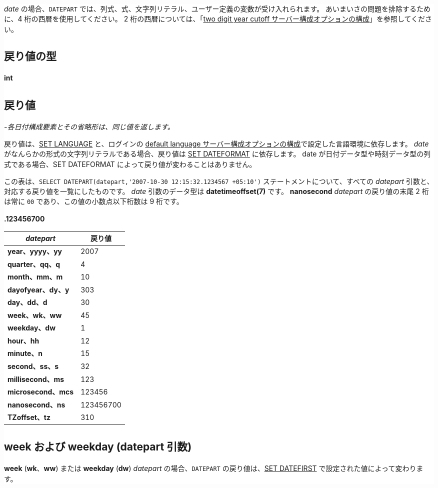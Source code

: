 *date* の場合、`DATEPART` では、列式、式、文字列リテラル、ユーザー定義の変数が受け入れられます。 あいまいさの問題を排除するために、4 桁の西暦を使用してください。 2 桁の西暦については、「[two digit year cutoff サーバー構成オプションの構成](../../database-engine/configure-windows/configure-the-two-digit-year-cutoff-server-configuration-option.md)」を参照してください。
  
## <a name="return-type"></a>戻り値の型  
 **int**  
  
## <a name="return-value"></a>戻り値  
*-各日付構成要素とその省略形は、同じ値を返します。*
  
戻り値は、[SET LANGUAGE](../../t-sql/statements/set-language-transact-sql.md) と、ログインの [default language サーバー構成オプションの構成](../../database-engine/configure-windows/configure-the-default-language-server-configuration-option.md)で設定した言語環境に依存します。 *date* がなんらかの形式の文字列リテラルである場合、戻り値は [SET DATEFORMAT](../../t-sql/statements/set-dateformat-transact-sql.md) に依存します。 date が日付データ型や時刻データ型の列式である場合、SET DATEFORMAT によって戻り値が変わることはありません。
  
この表は、`SELECT DATEPART(datepart,'2007-10-30 12:15:32.1234567 +05:10')` ステートメントについて、すべての *datepart* 引数と、対応する戻り値を一覧にしたものです。 *date* 引数のデータ型は **datetimeoffset(7)** です。 **nanosecond** *datepart* の戻り値の末尾 2 桁は常に `00` であり、この値の小数点以下桁数は 9 桁です。

**.123456700**
  
|*datepart*|戻り値|  
|---|---|
|**year、yyyy、yy**|2007|  
|**quarter、qq、q**|4|  
|**month、mm、m**|10|  
|**dayofyear、dy、y**|303|  
|**day、dd、d**|30|  
|**week、wk、ww**|45|  
|**weekday、dw**|1|  
|**hour、hh**|12|  
|**minute、n**|15|  
|**second、ss、s**|32|  
|**millisecond、ms**|123|  
|**microsecond、mcs**|123456|  
|**nanosecond、ns**|123456700|  
|**TZoffset、tz**|310|  
  
## <a name="week-and-weekday-datepart-arguments"></a>week および weekday (datepart 引数)
**week** (**wk**、**ww**) または **weekday** (**dw**) *datepart* の場合、`DATEPART` の戻り値は、[SET DATEFIRST](../../t-sql/statements/set-datefirst-transact-sql.md) で設定された値によって変わります。
  